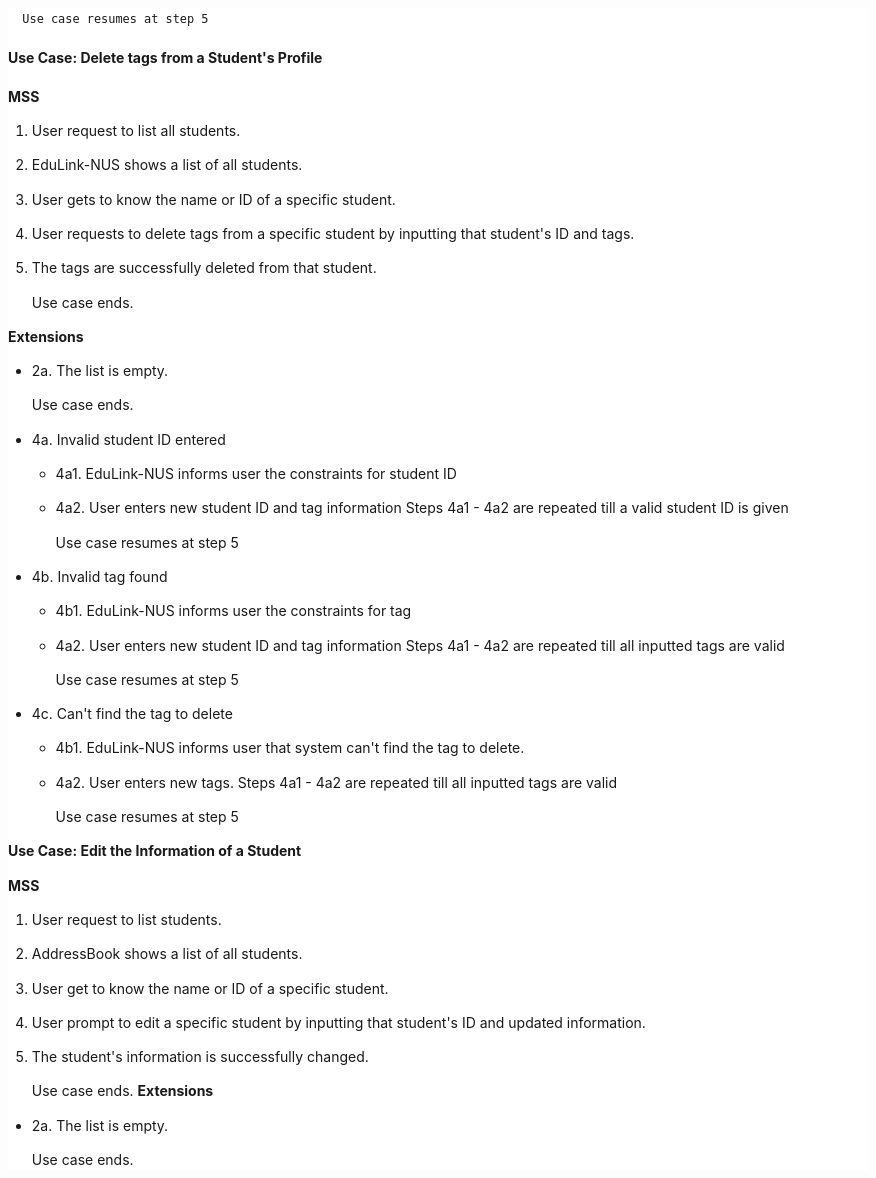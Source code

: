       Use case resumes at step 5

#### Use Case: Delete tags from a Student's Profile

**MSS**

1.  User request to list all students.
2.  EduLink-NUS shows a list of all students.
3.  User gets to know the name or ID of a specific student.
4.  User requests to delete tags from a specific student by inputting that student's ID and tags.
5.  The tags are successfully deleted from that student.

    Use case ends.

**Extensions**
* 2a. The list is empty.

  Use case ends.

* 4a. Invalid student ID entered

    * 4a1. EduLink-NUS informs user the constraints for student ID
    * 4a2. User enters new student ID and tag information
      Steps 4a1 - 4a2 are repeated till a valid student ID is given

      Use case resumes at step 5

* 4b. Invalid tag found

    * 4b1. EduLink-NUS informs user the constraints for tag

    * 4a2. User enters new student ID and tag information
      Steps 4a1 - 4a2 are repeated till all inputted tags are valid

      Use case resumes at step 5

* 4c. Can't find the tag to delete

    * 4b1. EduLink-NUS informs user that system can't find the tag to delete.

    * 4a2. User enters new tags.
      Steps 4a1 - 4a2 are repeated till all inputted tags are valid

      Use case resumes at step 5

**Use Case: Edit the Information of a Student**

**MSS**

1.  User request to list students.
2.  AddressBook shows a list of all students.
3.  User get to know the name or ID of a specific student.
4.  User prompt to edit a specific student by inputting that student's ID and updated information.
5.  The student's information is successfully changed.

    Use case ends.
**Extensions**
* 2a. The list is empty.

  Use case ends.
